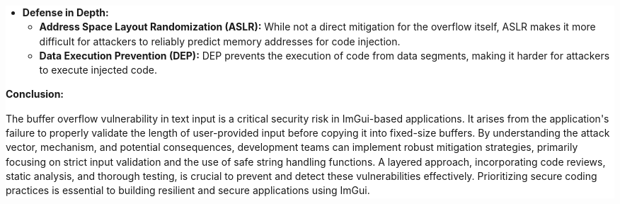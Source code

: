 * **Defense in Depth:**
    * **Address Space Layout Randomization (ASLR):** While not a direct mitigation for the overflow itself, ASLR makes it more difficult for attackers to reliably predict memory addresses for code injection.
    * **Data Execution Prevention (DEP):** DEP prevents the execution of code from data segments, making it harder for attackers to execute injected code.

**Conclusion:**

The buffer overflow vulnerability in text input is a critical security risk in ImGui-based applications. It arises from the application's failure to properly validate the length of user-provided input before copying it into fixed-size buffers. By understanding the attack vector, mechanism, and potential consequences, development teams can implement robust mitigation strategies, primarily focusing on strict input validation and the use of safe string handling functions. A layered approach, incorporating code reviews, static analysis, and thorough testing, is crucial to prevent and detect these vulnerabilities effectively. Prioritizing secure coding practices is essential to building resilient and secure applications using ImGui.